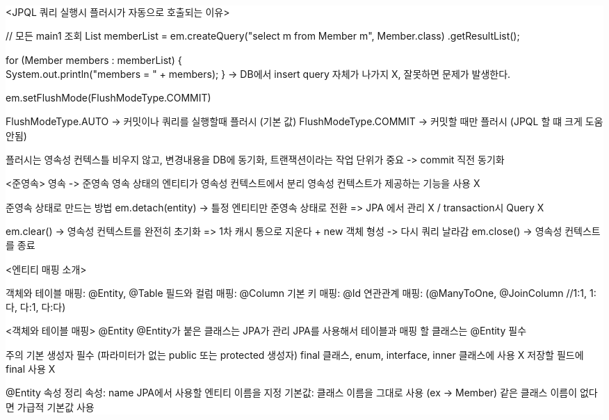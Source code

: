 <JPQL 쿼리 실행시 플러시가 자동으로 호출되는 이유>

// 모든 main1 조회
List<Member> memberList = em.createQuery("select m from Member m", Member.class)
.getResultList();

for (Member members : memberList) {                
System.out.println("members = " + members);
}
-> DB에서 insert query  자체가 나가지 X, 잘못하면 문제가 발생한다. 

<Flush Mode option>
em.setFlushMode(FlushModeType.COMMIT)

FlushModeType.AUTO -> 커밋이나 쿼리를 실행할때 플러시 (기본 값)
FlushModeType.COMMIT -> 커밋할 때만 플러시  (JPQL 할 떄 크게 도움 안됨)

플러시는 영속성 컨텍스틀 비우지 않고, 변경내용을 DB에 동기화, 트랜잭션이라는 작업 단위가 중요 
-> commit 직전 동기화 

<준영속>
영속 -> 준영속 
영속 상태의 엔티티가 영속성 컨텍스트에서 분리 
영속성 컨텍스트가 제공하는 기능을 사용 X 

준영속 상태로 만드는 방법 
em.detach(entity) -> 틀정 엔티티만 준영속 상태로 전환 
=> JPA 에서 관리 X / transaction시 Query X 

em.clear() -> 영속성 컨텍스트를 완전히 초기화 
=> 1차 캐시 통으로 지운다 + new 객체 형성 -> 다시 쿼리 날라감
em.close() -> 영속성 컨텍스트를 종료 


<엔티티 매핑 소개>

객체와 테이블 매핑: @Entity, @Table
필드와 컬럼 매핑: @Column
기본 키 매핑: @Id
연관관계 매핑: (@ManyToOne, @JoinColumn //1:1, 1:다, 다:1, 다:다)


<객체와 테이블 매핑> 
@Entity 
@Entity가 붙은 클래스는 JPA가 관리 
JPA를 사용해서 테이블과 매핑 할 클래스는 @Entity 필수 

주의
기본 생성자 필수 (파라미터가 없는 public 또는 protected 생성자)
final 클래스, enum, interface, inner 클래스에 사용 X 
저장할 필드에 final 사용 X 


@Entity 속성 정리 
속성: name
JPA에서 사용할 엔티티 이름을 지정
기본값: 클래스 이름을 그대로 사용 (ex -> Member)
같은 클래스 이름이 없다면 가급적 기본값 사용 
